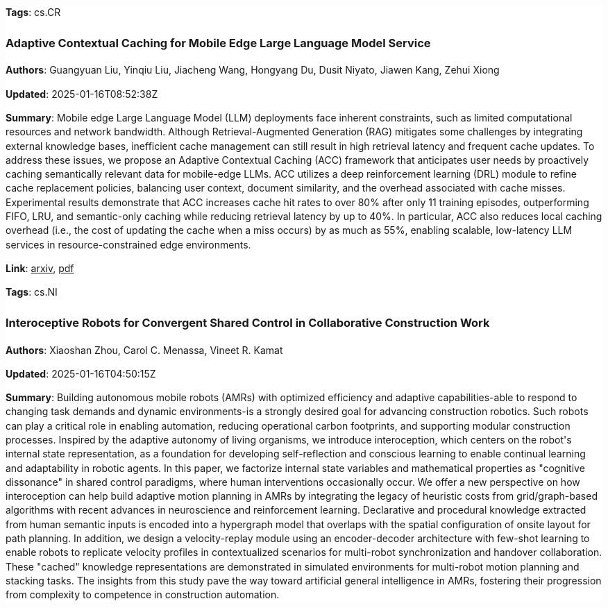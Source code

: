 **Tags**: cs.CR 



### Adaptive Contextual Caching for Mobile Edge Large Language Model Service
**Authors**: Guangyuan Liu, Yinqiu Liu, Jiacheng Wang, Hongyang Du, Dusit Niyato, Jiawen Kang, Zehui Xiong

**Updated**: 2025-01-16T08:52:38Z

**Summary**: Mobile edge Large Language Model (LLM) deployments face inherent constraints, such as limited computational resources and network bandwidth. Although Retrieval-Augmented Generation (RAG) mitigates some challenges by integrating external knowledge bases, inefficient cache management can still result in high retrieval latency and frequent cache updates. To address these issues, we propose an Adaptive Contextual Caching (ACC) framework that anticipates user needs by proactively caching semantically relevant data for mobile-edge LLMs. ACC utilizes a deep reinforcement learning (DRL) module to refine cache replacement policies, balancing user context, document similarity, and the overhead associated with cache misses. Experimental results demonstrate that ACC increases cache hit rates to over 80\% after only 11 training episodes, outperforming FIFO, LRU, and semantic-only caching while reducing retrieval latency by up to 40\%. In particular, ACC also reduces local caching overhead (i.e., the cost of updating the cache when a miss occurs) by as much as 55\%, enabling scalable, low-latency LLM services in resource-constrained edge environments.

**Link**: [arxiv](http://arxiv.org/abs/2501.09383v1),  [pdf](http://arxiv.org/pdf/2501.09383v1)

**Tags**: cs.NI 



### Interoceptive Robots for Convergent Shared Control in Collaborative   Construction Work
**Authors**: Xiaoshan Zhou, Carol C. Menassa, Vineet R. Kamat

**Updated**: 2025-01-16T04:50:15Z

**Summary**: Building autonomous mobile robots (AMRs) with optimized efficiency and adaptive capabilities-able to respond to changing task demands and dynamic environments-is a strongly desired goal for advancing construction robotics. Such robots can play a critical role in enabling automation, reducing operational carbon footprints, and supporting modular construction processes. Inspired by the adaptive autonomy of living organisms, we introduce interoception, which centers on the robot's internal state representation, as a foundation for developing self-reflection and conscious learning to enable continual learning and adaptability in robotic agents. In this paper, we factorize internal state variables and mathematical properties as "cognitive dissonance" in shared control paradigms, where human interventions occasionally occur. We offer a new perspective on how interoception can help build adaptive motion planning in AMRs by integrating the legacy of heuristic costs from grid/graph-based algorithms with recent advances in neuroscience and reinforcement learning. Declarative and procedural knowledge extracted from human semantic inputs is encoded into a hypergraph model that overlaps with the spatial configuration of onsite layout for path planning. In addition, we design a velocity-replay module using an encoder-decoder architecture with few-shot learning to enable robots to replicate velocity profiles in contextualized scenarios for multi-robot synchronization and handover collaboration. These "cached" knowledge representations are demonstrated in simulated environments for multi-robot motion planning and stacking tasks. The insights from this study pave the way toward artificial general intelligence in AMRs, fostering their progression from complexity to competence in construction automation.
